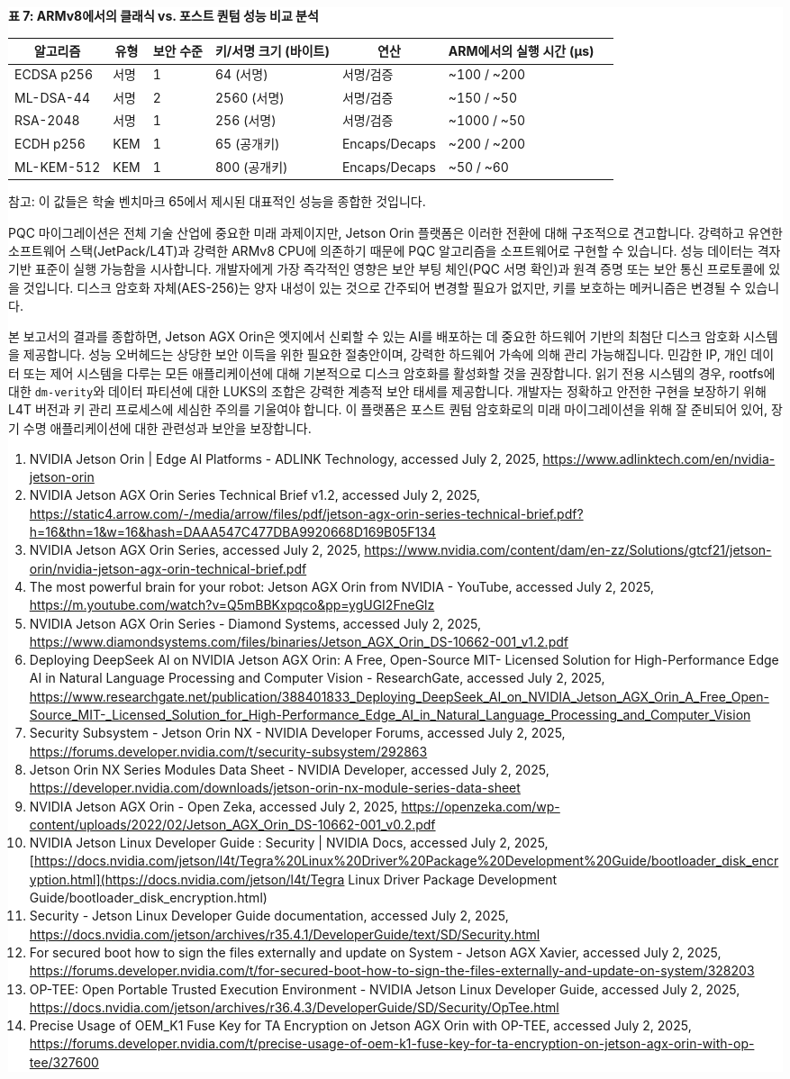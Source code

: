 **표 7: ARMv8에서의 클래식 vs. 포스트 퀀텀 성능 비교 분석**

| 알고리즘   | 유형 | 보안 수준 | 키/서명 크기 (바이트) | 연산          | ARM에서의 실행 시간 (µs) |      |
| ---------- | ---- | --------- | --------------------- | ------------- | ------------------------ | ---- |
| ECDSA p256 | 서명 | 1         | 64 (서명)             | 서명/검증     | ~100 / ~200              |      |
| ML-DSA-44  | 서명 | 2         | 2560 (서명)           | 서명/검증     | ~150 / ~50               |      |
| RSA-2048   | 서명 | 1         | 256 (서명)            | 서명/검증     | ~1000 / ~50              |      |
| ECDH p256  | KEM  | 1         | 65 (공개키)           | Encaps/Decaps | ~200 / ~200              |      |
| ML-KEM-512 | KEM  | 1         | 800 (공개키)          | Encaps/Decaps | ~50 / ~60                |      |

참고: 이 값들은 학술 벤치마크 65에서 제시된 대표적인 성능을 종합한 것입니다.

PQC 마이그레이션은 전체 기술 산업에 중요한 미래 과제이지만, Jetson Orin 플랫폼은 이러한 전환에 대해 구조적으로 견고합니다. 강력하고 유연한 소프트웨어 스택(JetPack/L4T)과 강력한 ARMv8 CPU에 의존하기 때문에 PQC 알고리즘을 소프트웨어로 구현할 수 있습니다. 성능 데이터는 격자 기반 표준이 실행 가능함을 시사합니다. 개발자에게 가장 즉각적인 영향은 보안 부팅 체인(PQC 서명 확인)과 원격 증명 또는 보안 통신 프로토콜에 있을 것입니다. 디스크 암호화 자체(AES-256)는 양자 내성이 있는 것으로 간주되어 변경할 필요가 없지만, 키를 보호하는 메커니즘은 변경될 수 있습니다.


본 보고서의 결과를 종합하면, Jetson AGX Orin은 엣지에서 신뢰할 수 있는 AI를 배포하는 데 중요한 하드웨어 기반의 최첨단 디스크 암호화 시스템을 제공합니다. 성능 오버헤드는 상당한 보안 이득을 위한 필요한 절충안이며, 강력한 하드웨어 가속에 의해 관리 가능해집니다. 민감한 IP, 개인 데이터 또는 제어 시스템을 다루는 모든 애플리케이션에 대해 기본적으로 디스크 암호화를 활성화할 것을 권장합니다. 읽기 전용 시스템의 경우, rootfs에 대한 `dm-verity`와 데이터 파티션에 대한 LUKS의 조합은 강력한 계층적 보안 태세를 제공합니다. 개발자는 정확하고 안전한 구현을 보장하기 위해 L4T 버전과 키 관리 프로세스에 세심한 주의를 기울여야 합니다. 이 플랫폼은 포스트 퀀텀 암호화로의 미래 마이그레이션을 위해 잘 준비되어 있어, 장기 수명 애플리케이션에 대한 관련성과 보안을 보장합니다.


1. NVIDIA Jetson Orin | Edge AI Platforms - ADLINK Technology, accessed July 2, 2025, https://www.adlinktech.com/en/nvidia-jetson-orin
2. NVIDIA Jetson AGX Orin Series Technical Brief v1.2, accessed July 2, 2025, https://static4.arrow.com/-/media/arrow/files/pdf/jetson-agx-orin-series-technical-brief.pdf?h=16&thn=1&w=16&hash=DAAA547C477DBA9920668D169B05F134
3. NVIDIA Jetson AGX Orin Series, accessed July 2, 2025, https://www.nvidia.com/content/dam/en-zz/Solutions/gtcf21/jetson-orin/nvidia-jetson-agx-orin-technical-brief.pdf
4. The most powerful brain for your robot: Jetson AGX Orin from NVIDIA - YouTube, accessed July 2, 2025, https://m.youtube.com/watch?v=Q5mBBKxpqco&pp=ygUGI2FneGlz
5. NVIDIA Jetson AGX Orin Series - Diamond Systems, accessed July 2, 2025, https://www.diamondsystems.com/files/binaries/Jetson_AGX_Orin_DS-10662-001_v1.2.pdf
6. Deploying DeepSeek AI on NVIDIA Jetson AGX Orin: A Free, Open-Source MIT- Licensed Solution for High-Performance Edge AI in Natural Language Processing and Computer Vision - ResearchGate, accessed July 2, 2025, https://www.researchgate.net/publication/388401833_Deploying_DeepSeek_AI_on_NVIDIA_Jetson_AGX_Orin_A_Free_Open-Source_MIT-_Licensed_Solution_for_High-Performance_Edge_AI_in_Natural_Language_Processing_and_Computer_Vision
7. Security Subsystem - Jetson Orin NX - NVIDIA Developer Forums, accessed July 2, 2025, https://forums.developer.nvidia.com/t/security-subsystem/292863
8. Jetson Orin NX Series Modules Data Sheet - NVIDIA Developer, accessed July 2, 2025, https://developer.nvidia.com/downloads/jetson-orin-nx-module-series-data-sheet
9. NVIDIA Jetson AGX Orin - Open Zeka, accessed July 2, 2025, https://openzeka.com/wp-content/uploads/2022/02/Jetson_AGX_Orin_DS-10662-001_v0.2.pdf
10. NVIDIA Jetson Linux Developer Guide : Security | NVIDIA Docs, accessed July 2, 2025, [https://docs.nvidia.com/jetson/l4t/Tegra%20Linux%20Driver%20Package%20Development%20Guide/bootloader_disk_encryption.html](https://docs.nvidia.com/jetson/l4t/Tegra Linux Driver Package Development Guide/bootloader_disk_encryption.html)
11. Security - Jetson Linux Developer Guide documentation, accessed July 2, 2025, https://docs.nvidia.com/jetson/archives/r35.4.1/DeveloperGuide/text/SD/Security.html
12. For secured boot how to sign the files externally and update on System - Jetson AGX Xavier, accessed July 2, 2025, https://forums.developer.nvidia.com/t/for-secured-boot-how-to-sign-the-files-externally-and-update-on-system/328203
13. OP-TEE: Open Portable Trusted Execution Environment - NVIDIA Jetson Linux Developer Guide, accessed July 2, 2025, https://docs.nvidia.com/jetson/archives/r36.4.3/DeveloperGuide/SD/Security/OpTee.html
14. Precise Usage of OEM_K1 Fuse Key for TA Encryption on Jetson AGX Orin with OP-TEE, accessed July 2, 2025, https://forums.developer.nvidia.com/t/precise-usage-of-oem-k1-fuse-key-for-ta-encryption-on-jetson-agx-orin-with-op-tee/327600